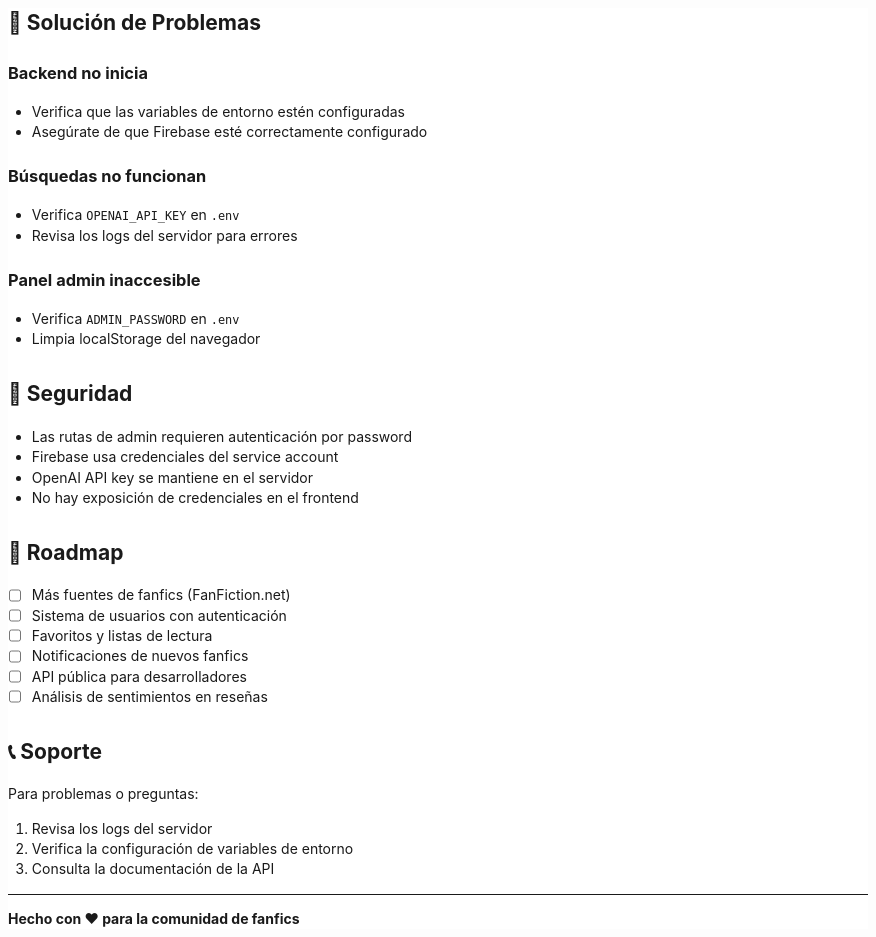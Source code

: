 ## 🐛 Solución de Problemas

### Backend no inicia
- Verifica que las variables de entorno estén configuradas
- Asegúrate de que Firebase esté correctamente configurado

### Búsquedas no funcionan
- Verifica `OPENAI_API_KEY` en `.env`
- Revisa los logs del servidor para errores

### Panel admin inaccesible
- Verifica `ADMIN_PASSWORD` en `.env`
- Limpia localStorage del navegador

## 🔐 Seguridad

- Las rutas de admin requieren autenticación por password
- Firebase usa credenciales del service account
- OpenAI API key se mantiene en el servidor
- No hay exposición de credenciales en el frontend

## 🚧 Roadmap

- [ ] Más fuentes de fanfics (FanFiction.net)
- [ ] Sistema de usuarios con autenticación
- [ ] Favoritos y listas de lectura
- [ ] Notificaciones de nuevos fanfics
- [ ] API pública para desarrolladores
- [ ] Análisis de sentimientos en reseñas

## 📞 Soporte

Para problemas o preguntas:
1. Revisa los logs del servidor
2. Verifica la configuración de variables de entorno
3. Consulta la documentación de la API

---

**Hecho con ❤️ para la comunidad de fanfics**
